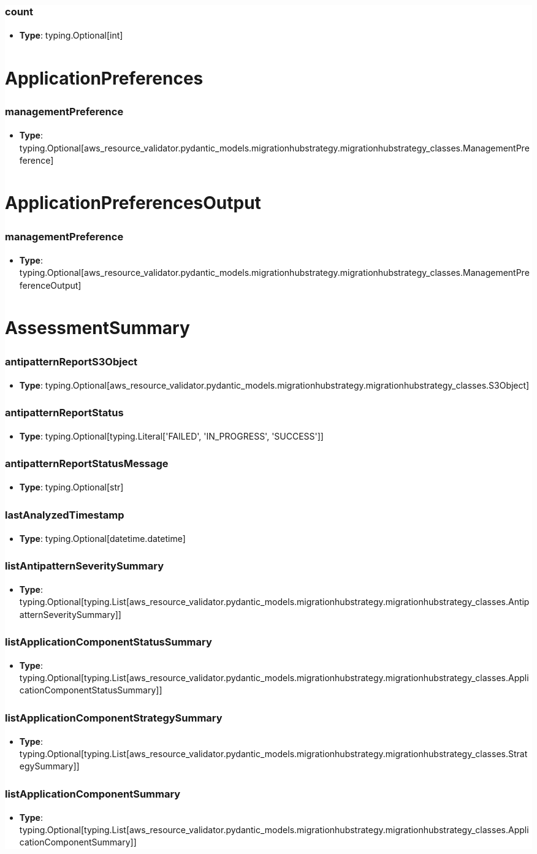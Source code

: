 ### count
- **Type**: typing.Optional[int]


# ApplicationPreferences

### managementPreference
- **Type**: typing.Optional[aws_resource_validator.pydantic_models.migrationhubstrategy.migrationhubstrategy_classes.ManagementPreference]


# ApplicationPreferencesOutput

### managementPreference
- **Type**: typing.Optional[aws_resource_validator.pydantic_models.migrationhubstrategy.migrationhubstrategy_classes.ManagementPreferenceOutput]


# AssessmentSummary

### antipatternReportS3Object
- **Type**: typing.Optional[aws_resource_validator.pydantic_models.migrationhubstrategy.migrationhubstrategy_classes.S3Object]

### antipatternReportStatus
- **Type**: typing.Optional[typing.Literal['FAILED', 'IN_PROGRESS', 'SUCCESS']]

### antipatternReportStatusMessage
- **Type**: typing.Optional[str]

### lastAnalyzedTimestamp
- **Type**: typing.Optional[datetime.datetime]

### listAntipatternSeveritySummary
- **Type**: typing.Optional[typing.List[aws_resource_validator.pydantic_models.migrationhubstrategy.migrationhubstrategy_classes.AntipatternSeveritySummary]]

### listApplicationComponentStatusSummary
- **Type**: typing.Optional[typing.List[aws_resource_validator.pydantic_models.migrationhubstrategy.migrationhubstrategy_classes.ApplicationComponentStatusSummary]]

### listApplicationComponentStrategySummary
- **Type**: typing.Optional[typing.List[aws_resource_validator.pydantic_models.migrationhubstrategy.migrationhubstrategy_classes.StrategySummary]]

### listApplicationComponentSummary
- **Type**: typing.Optional[typing.List[aws_resource_validator.pydantic_models.migrationhubstrategy.migrationhubstrategy_classes.ApplicationComponentSummary]]
